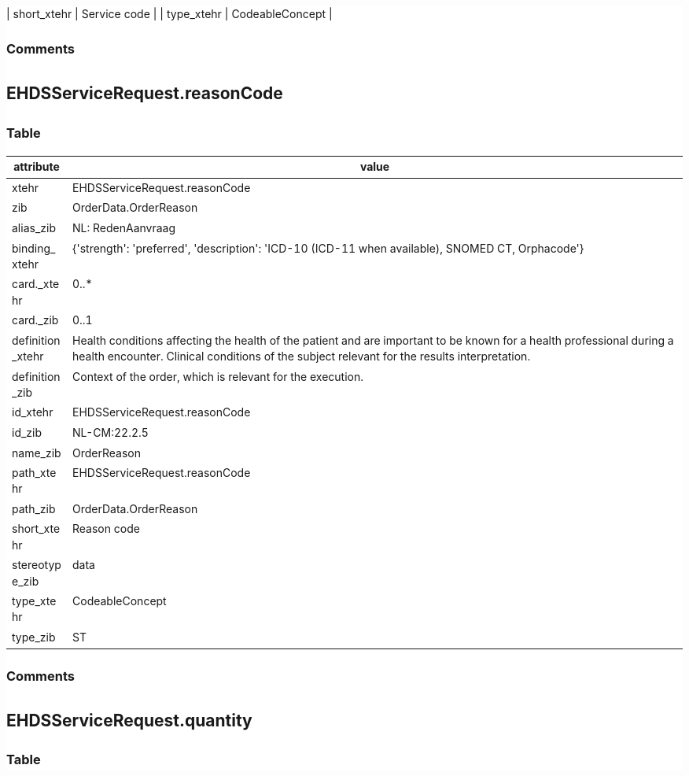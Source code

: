 | short_xtehr | Service code |
| type_xtehr | CodeableConcept |

### Comments



## EHDSServiceRequest.reasonCode

### Table

| attribute | value |
|---|---|
| xtehr | EHDSServiceRequest.reasonCode |
| zib | OrderData.OrderReason |
| alias_zib | NL: RedenAanvraag |
| binding_xtehr | {'strength': 'preferred', 'description': 'ICD-10 (ICD-11 when available), SNOMED CT, Orphacode'} |
| card._xtehr | 0..* |
| card._zib | 0..1 |
| definition_xtehr | Health conditions affecting the health of the patient and are important to be known for a health professional during a health encounter. Clinical conditions of the subject relevant for the results interpretation. |
| definition_zib | Context of the order, which is relevant for the execution. |
| id_xtehr | EHDSServiceRequest.reasonCode |
| id_zib | NL-CM:22.2.5 |
| name_zib | OrderReason |
| path_xtehr | EHDSServiceRequest.reasonCode |
| path_zib | OrderData.OrderReason |
| short_xtehr | Reason code |
| stereotype_zib | data |
| type_xtehr | CodeableConcept |
| type_zib | ST |

### Comments



## EHDSServiceRequest.quantity

### Table
